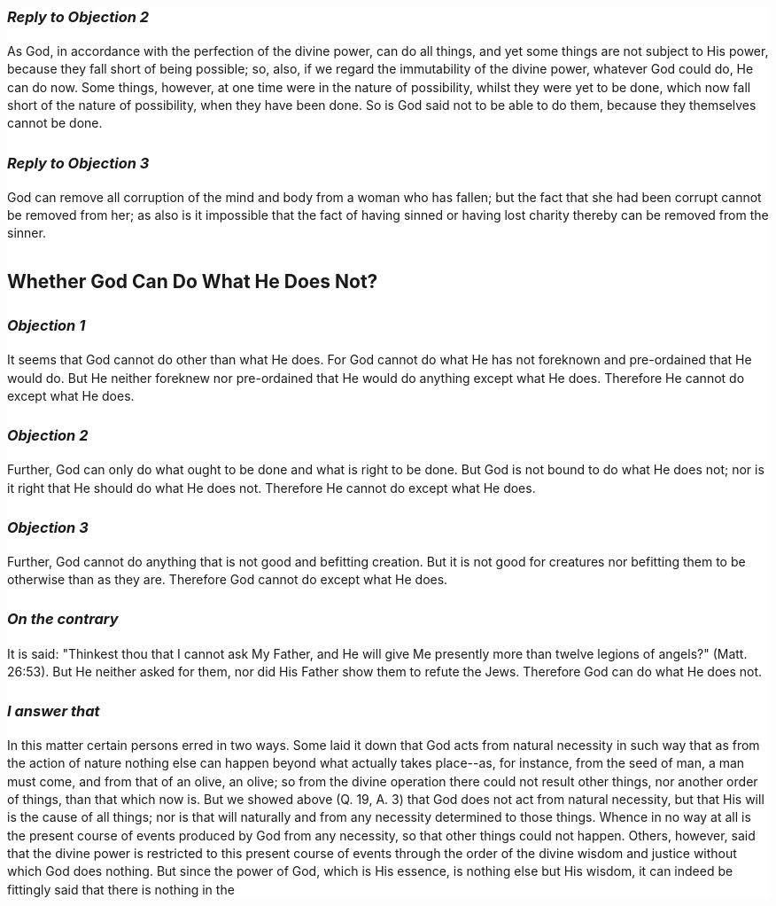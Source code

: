 ### *Reply to Objection 2*
As God, in accordance with the perfection of the divine
power, can do all things, and yet some things are not subject to His
power, because they fall short of being possible; so, also, if we
regard the immutability of the divine power, whatever God could do,
He can do now. Some things, however, at one time were in the nature
of possibility, whilst they were yet to be done, which now fall short
of the nature of possibility, when they have been done. So is God
said not to be able to do them, because they themselves cannot be
done.

### *Reply to Objection 3*
God can remove all corruption of the mind and body from
a woman who has fallen; but the fact that she had been corrupt cannot
be removed from her; as also is it impossible that the fact of having
sinned or having lost charity thereby can be removed from the sinner.

## Whether God Can Do What He Does Not?

### *Objection 1*
It seems that God cannot do other than what He does. For
God cannot do what He has not foreknown and pre-ordained that He would
do. But He neither foreknew nor pre-ordained that He would do anything
except what He does. Therefore He cannot do except what He does.

### *Objection 2*
Further, God can only do what ought to be done and what is
right to be done. But God is not bound to do what He does not; nor is
it right that He should do what He does not. Therefore He cannot do
except what He does.

### *Objection 3*
Further, God cannot do anything that is not good and
befitting creation. But it is not good for creatures nor befitting
them to be otherwise than as they are. Therefore God cannot do except
what He does.

### *On the contrary*
It is said: "Thinkest thou that I cannot ask My
Father, and He will give Me presently more than twelve legions of
angels?" (Matt. 26:53). But He neither asked for them, nor did His
Father show them to refute the Jews. Therefore God can do what He
does not.

### *I answer that*
In this matter certain persons erred in two ways. Some
laid it down that God acts from natural necessity in such way that as
from the action of nature nothing else can happen beyond what actually
takes place--as, for instance, from the seed of man, a man must come,
and from that of an olive, an olive; so from the divine operation
there could not result other things, nor another order of things, than
that which now is. But we showed above (Q. 19, A. 3) that God
does not act from natural necessity, but that His will is the cause of
all things; nor is that will naturally and from any necessity
determined to those things. Whence in no way at all is the present
course of events produced by God from any necessity, so that other
things could not happen. Others, however, said that the divine power
is restricted to this present course of events through the order of
the divine wisdom and justice without which God does nothing. But
since the power of God, which is His essence, is nothing else but His
wisdom, it can indeed be fittingly said that there is nothing in the